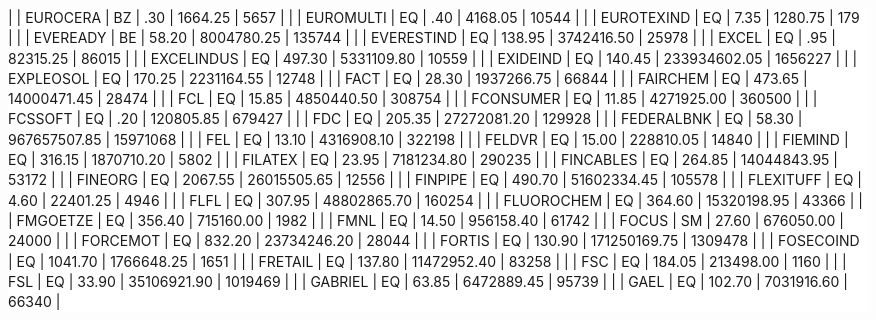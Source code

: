 |  | EUROCERA | BZ | .30 | 1664.25 | 5657 |
|  | EUROMULTI | EQ | .40 | 4168.05 | 10544 |
|  | EUROTEXIND | EQ | 7.35 | 1280.75 | 179 |
|  | EVEREADY | BE | 58.20 | 8004780.25 | 135744 |
|  | EVERESTIND | EQ | 138.95 | 3742416.50 | 25978 |
|  | EXCEL | EQ | .95 | 82315.25 | 86015 |
|  | EXCELINDUS | EQ | 497.30 | 5331109.80 | 10559 |
|  | EXIDEIND | EQ | 140.45 | 233934602.05 | 1656227 |
|  | EXPLEOSOL | EQ | 170.25 | 2231164.55 | 12748 |
|  | FACT | EQ | 28.30 | 1937266.75 | 66844 |
|  | FAIRCHEM | EQ | 473.65 | 14000471.45 | 28474 |
|  | FCL | EQ | 15.85 | 4850440.50 | 308754 |
|  | FCONSUMER | EQ | 11.85 | 4271925.00 | 360500 |
|  | FCSSOFT | EQ | .20 | 120805.85 | 679427 |
|  | FDC | EQ | 205.35 | 27272081.20 | 129928 |
|  | FEDERALBNK | EQ | 58.30 | 967657507.85 | 15971068 |
|  | FEL | EQ | 13.10 | 4316908.10 | 322198 |
|  | FELDVR | EQ | 15.00 | 228810.05 | 14840 |
|  | FIEMIND | EQ | 316.15 | 1870710.20 | 5802 |
|  | FILATEX | EQ | 23.95 | 7181234.80 | 290235 |
|  | FINCABLES | EQ | 264.85 | 14044843.95 | 53172 |
|  | FINEORG | EQ | 2067.55 | 26015505.65 | 12556 |
|  | FINPIPE | EQ | 490.70 | 51602334.45 | 105578 |
|  | FLEXITUFF | EQ | 4.60 | 22401.25 | 4946 |
|  | FLFL | EQ | 307.95 | 48802865.70 | 160254 |
|  | FLUOROCHEM | EQ | 364.60 | 15320198.95 | 43366 |
|  | FMGOETZE | EQ | 356.40 | 715160.00 | 1982 |
|  | FMNL | EQ | 14.50 | 956158.40 | 61742 |
|  | FOCUS | SM | 27.60 | 676050.00 | 24000 |
|  | FORCEMOT | EQ | 832.20 | 23734246.20 | 28044 |
|  | FORTIS | EQ | 130.90 | 171250169.75 | 1309478 |
|  | FOSECOIND | EQ | 1041.70 | 1766648.25 | 1651 |
|  | FRETAIL | EQ | 137.80 | 11472952.40 | 83258 |
|  | FSC | EQ | 184.05 | 213498.00 | 1160 |
|  | FSL | EQ | 33.90 | 35106921.90 | 1019469 |
|  | GABRIEL | EQ | 63.85 | 6472889.45 | 95739 |
|  | GAEL | EQ | 102.70 | 7031916.60 | 66340 |